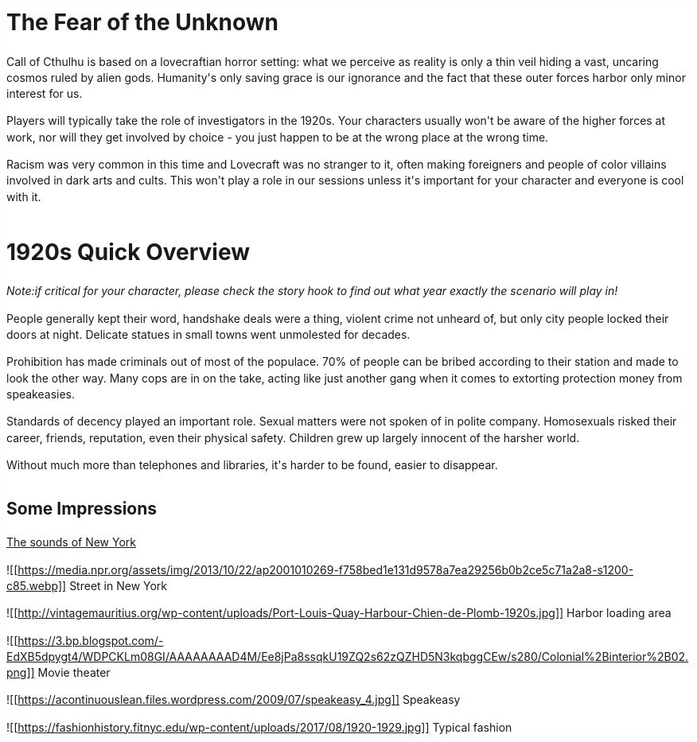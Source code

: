 # The Fear of the Unknown 
Call of Cthulhu is based on a lovecraftian horror setting: what we perceive as reality is only a thin veil hiding a vast, uncaring cosmos ruled by alien gods. Humanity's only saving grace is our ignorance and the fact that these outer forces harbor only minor interest for us.

Players will typically take the role of investigators in the 1920s. Your characters usually won't be aware of the higher forces at work, nor will they get involved by choice - you just happen to be at the wrong place at the wrong time.

Racism was very common in this time and Lovecraft was no stranger to it, often making foreigners and people of color villains involved in dark arts and cults. This won't play a role in our sessions unless it's important for your character and everyone is cool with it. 

# 1920s Quick Overview
*Note:if critical for your character, please check the story hook to find out what year exactly the scenario will play in!*

People generally kept their word, handshake deals were a thing, violent crime not unheard of, but only city people locked their doors at night. Delicate statues in small towns went unmolested for decades.

Prohibition has made criminals out of most of the populace. 70% of people can be bribed according to their station and made to look the other way. Many cops are in on the take, acting like just another gang when it comes to extorting protection money from speakeasies.

Standards of decency played an important role. Sexual matters were not spoken of in polite company. Homosexuals risked their career, friends, reputation, even their physical safety. Children grew up largely innocent of the harsher world. 

Without much more than telephones and libraries, it's harder to be found, easier to disappear.


## Some Impressions
[The sounds of New York](https://www.npr.org/sections/thetwo-way/2013/10/22/239870539/the-sounds-of-new-york-city-circa-1920) 

![[https://media.npr.org/assets/img/2013/10/22/ap2001010269-f758bed1e131d9578a7ea29256b0b2ce5c71a2a8-s1200-c85.webp]] 
Street in New York

![[http://vintagemauritius.org/wp-content/uploads/Port-Louis-Quay-Harbour-Chien-de-Plomb-1920s.jpg]] 
Harbor loading area 

![[https://3.bp.blogspot.com/-EdXB5dpygt4/WDPCKLm08GI/AAAAAAAAD4M/Ee8jPa8ssqkU19ZQ2s62zQZHD5N3kqbggCEw/s280/Colonial%2Binterior%2B02.png]] 
Movie theater 

![[https://acontinuouslean.files.wordpress.com/2009/07/speakeasy_4.jpg]] 
Speakeasy 

![[https://fashionhistory.fitnyc.edu/wp-content/uploads/2017/08/1920-1929.jpg]]
Typical fashion  
